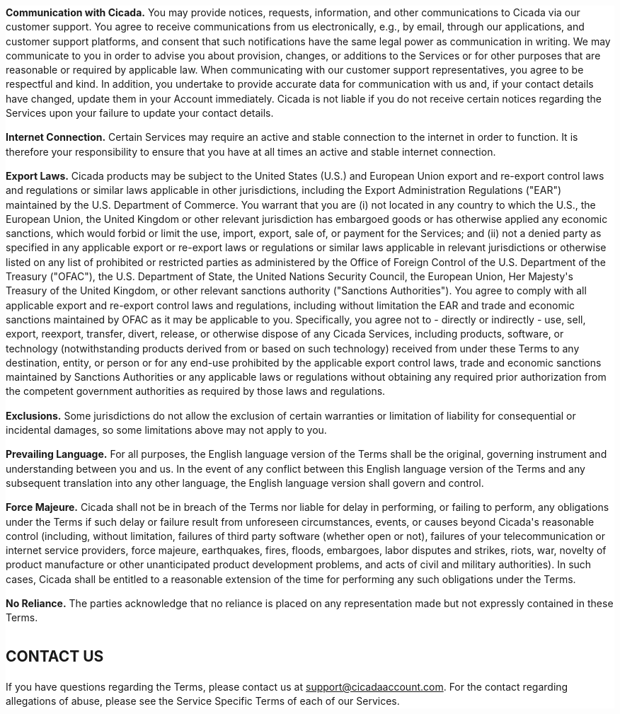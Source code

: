 **Communication with Cicada.** You may provide notices, requests, information, and other communications to Cicada via our customer support. You agree to receive communications from us electronically, e.g., by email, through our applications, and customer support platforms, and consent that such notifications have the same legal power as communication in writing. We may communicate to you in order to advise you about provision, changes, or additions to the Services or for other purposes that are reasonable or required by applicable law. When communicating with our customer support representatives, you agree to be respectful and kind. In addition, you undertake to provide accurate data for communication with us and, if your contact details have changed, update them in your Account immediately. Cicada is not liable if you do not receive certain notices regarding the Services upon your failure to update your contact details.

**Internet Connection.** Certain Services may require an active and stable connection to the internet in order to function. It is therefore your responsibility to ensure that you have at all times an active and stable internet connection.

**Export Laws.** Cicada products may be subject to the United States (U.S.) and European Union export and re-export control laws and regulations or similar laws applicable in other jurisdictions, including the Export Administration Regulations ("EAR") maintained by the U.S. Department of Commerce. You warrant that you are (i) not located in any country to which the U.S., the European Union, the United Kingdom or other relevant jurisdiction has embargoed goods or has otherwise applied any economic sanctions, which would forbid or limit the use, import, export, sale of, or payment for the Services; and (ii) not a denied party as specified in any applicable export or re-export laws or regulations or similar laws applicable in relevant jurisdictions or otherwise listed on any list of prohibited or restricted parties as administered by the Office of Foreign Control of the U.S. Department of the Treasury ("OFAC"), the U.S. Department of State, the United Nations Security Council, the European Union, Her Majesty's Treasury of the United Kingdom, or other relevant sanctions authority ("Sanctions Authorities"). You agree to comply with all applicable export and re-export control laws and regulations, including without limitation the EAR and trade and economic sanctions maintained by OFAC as it may be applicable to you. Specifically, you agree not to - directly or indirectly - use, sell, export, reexport, transfer, divert, release, or otherwise dispose of any Cicada Services, including products, software, or technology (notwithstanding products derived from or based on such technology) received from under these Terms to any destination, entity, or person or for any end-use prohibited by the applicable export control laws, trade and economic sanctions maintained by Sanctions Authorities or any applicable laws or regulations without obtaining any required prior authorization from the competent government authorities as required by those laws and regulations.

**Exclusions.** Some jurisdictions do not allow the exclusion of certain warranties or limitation of liability for consequential or incidental damages, so some limitations above may not apply to you.

**Prevailing Language.** For all purposes, the English language version of the Terms shall be the original, governing instrument and understanding between you and us. In the event of any conflict between this English language version of the Terms and any subsequent translation into any other language, the English language version shall govern and control.

**Force Majeure.** Cicada shall not be in breach of the Terms nor liable for delay in performing, or failing to perform, any obligations under the Terms if such delay or failure result from unforeseen circumstances, events, or causes beyond Cicada's reasonable control (including, without limitation, failures of third party software (whether open or not), failures of your telecommunication or internet service providers, force majeure, earthquakes, fires, floods, embargoes, labor disputes and strikes, riots, war, novelty of product manufacture or other unanticipated product development problems, and acts of civil and military authorities). In such cases, Cicada shall be entitled to a reasonable extension of the time for performing any such obligations under the Terms.

**No Reliance.** The parties acknowledge that no reliance is placed on any representation made but not expressly contained in these Terms.

CONTACT US
----------

If you have questions regarding the Terms, please contact us at support@cicadaaccount.com. For the contact regarding allegations of abuse, please see the Service Specific Terms of each of our Services.